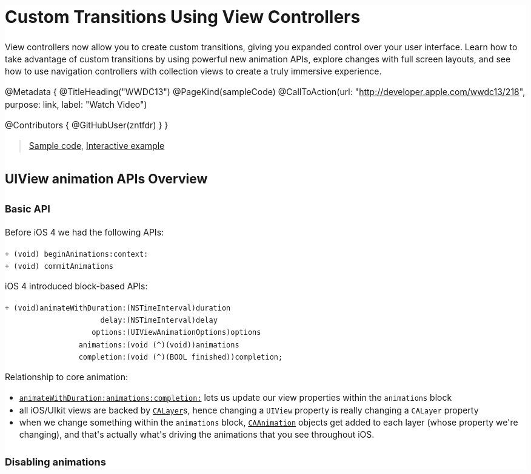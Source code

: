 # Custom Transitions Using View Controllers

View controllers now allow you to create custom transitions, giving you expanded control over your user interface. Learn how to take advantage of custom transitions by using powerful new animation APIs, explore changes with full screen layouts, and see how to use navigation controllers with collection views to create a truly immersive experience.

@Metadata {
   @TitleHeading("WWDC13")
   @PageKind(sampleCode)
   @CallToAction(url: "http://developer.apple.com/wwdc13/218", purpose: link, label: "Watch Video")

   @Contributors {
      @GitHubUser(zntfdr)
   }
}



> [Sample code](https://github.com/soleares/SOLPresentingFun), [Interactive example](https://github.com/robertmryan/SwiftCustomTransitions/tree/noremove)

## UIView animation APIs Overview

### Basic API

Before iOS 4 we had the following APIs:

```objc
+ (void) beginAnimations:context:
+ (void) commitAnimations
```

iOS 4 introduced block-based APIs:

```objc
+ (void)animateWithDuration:(NSTimeInterval)duration
                      delay:(NSTimeInterval)delay
                    options:(UIViewAnimationOptions)options
                 animations:(void (^)(void))animations
                 completion:(void (^)(BOOL finished))completion;
```

Relationship to core animation:

- [`animateWithDuration:animations:completion:`][animateWithDuration:animations:completion:] lets us update our view properties within the `animations` block
- all iOS/UIkit views are backed by [`CALayer`][calayer]s, hence changing a `UIView` property is really changing a `CALayer` property
- when we change something within the `animations` block, [`CAAnimation`][CAAnimation] objects get added to each layer (whose property we're changing), and that's actually what's driving the animations that you see throughout iOS.

### Disabling animations


[endState]: ../../../images/notes/wwdc13/218/endState.png
[startState]: ../../../images/notes/wwdc13/218/startState.png
[interactiveTransitioningStates]: WWDC13-218-interactiveTransitioningStates
[UIViewControllerTransitionCoordinator]: https://developer.apple.com/documentation/uikit/uiviewcontrollertransitioncoordinator
[UIViewControllerTransitionCoordinatorContext]: https://developer.apple.com/documentation/uikit/uiviewcontrollertransitioncoordinatorcontext
[UIViewControllerInteractiveTransitioning]: https://developer.apple.com/documentation/uikit/uiviewcontrollerinteractivetransitioning
[UIPercentDrivenInteractiveTransition]: https://developer.apple.com/documentation/uikit/uipercentdriveninteractivetransition
[UIViewControllerAnimatedTransitioning]: https://developer.apple.com/documentation/uikit/uiviewcontrolleranimatedtransitioning
[UIViewControllerContextTransitioning]: https://developer.apple.com/documentation/uikit/uiviewcontrollercontexttransitioning
[animateWithDuration:animations:completion:]: https://developer.apple.com/documentation/uikit/uiview/1622515-animatewithduration
[CAAnimation]: https://developer.apple.com/documentation/quartzcore/caanimation
[calayer]: https://developer.apple.com/documentation/quartzcore/calayer